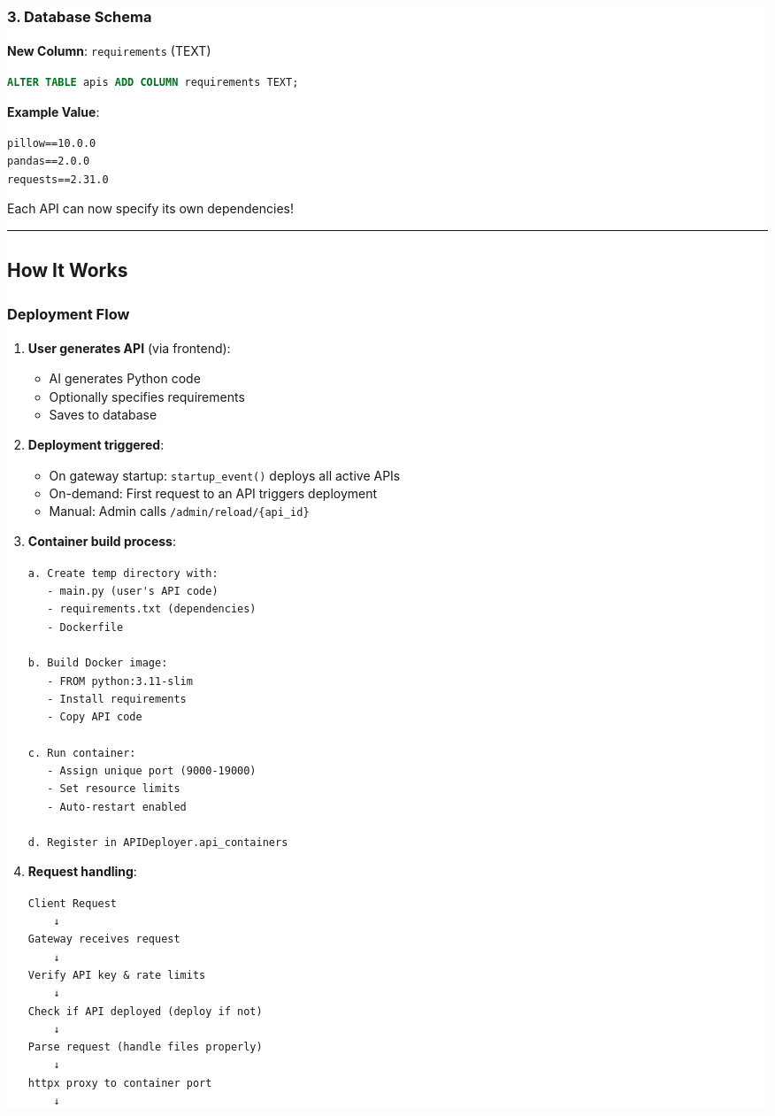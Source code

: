 ### 3. Database Schema

**New Column**: `requirements` (TEXT)

```sql
ALTER TABLE apis ADD COLUMN requirements TEXT;
```

**Example Value**:
```
pillow==10.0.0
pandas==2.0.0
requests==2.31.0
```

Each API can now specify its own dependencies!

---

## How It Works

### Deployment Flow

1. **User generates API** (via frontend):
   - AI generates Python code
   - Optionally specifies requirements
   - Saves to database

2. **Deployment triggered**:
   - On gateway startup: `startup_event()` deploys all active APIs
   - On-demand: First request to an API triggers deployment
   - Manual: Admin calls `/admin/reload/{api_id}`

3. **Container build process**:
   ```
   a. Create temp directory with:
      - main.py (user's API code)
      - requirements.txt (dependencies)
      - Dockerfile

   b. Build Docker image:
      - FROM python:3.11-slim
      - Install requirements
      - Copy API code

   c. Run container:
      - Assign unique port (9000-19000)
      - Set resource limits
      - Auto-restart enabled

   d. Register in APIDeployer.api_containers
   ```

4. **Request handling**:
   ```
   Client Request
       ↓
   Gateway receives request
       ↓
   Verify API key & rate limits
       ↓
   Check if API deployed (deploy if not)
       ↓
   Parse request (handle files properly)
       ↓
   httpx proxy to container port
       ↓
   ```